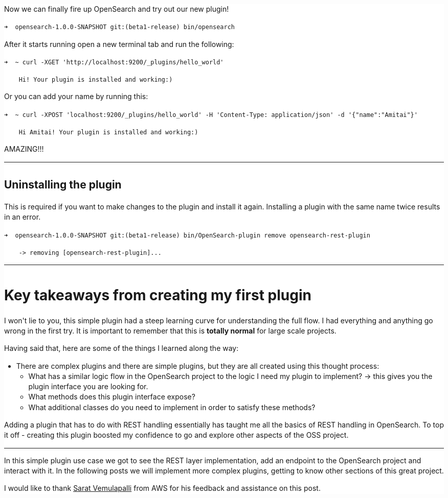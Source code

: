 Now we can finally fire up OpenSearch and try out our new plugin!
```
➜  opensearch-1.0.0-SNAPSHOT git:(beta1-release) bin/opensearch
```
After it starts running open a new terminal tab and run the following:
```
➜  ~ curl -XGET 'http://localhost:9200/_plugins/hello_world'
```
```
    Hi! Your plugin is installed and working:)
```
Or you can add your name by running this:
```
➜  ~ curl -XPOST 'localhost:9200/_plugins/hello_world' -H 'Content-Type: application/json' -d '{"name":"Amitai"}'
```
```
    Hi Amitai! Your plugin is installed and working:)
```

AMAZING!!!

---
## Uninstalling the plugin
This is required if you want to make changes to the plugin and install it again. Installing a plugin with the same name twice results in an error.
```
➜  opensearch-1.0.0-SNAPSHOT git:(beta1-release) bin/OpenSearch-plugin remove opensearch-rest-plugin
```
 
```
    -> removing [opensearch-rest-plugin]...
```

---
# Key takeaways from creating my first plugin
I won't lie to you, this simple plugin had a steep learning curve for understanding the full flow. I had everything and anything go wrong in the first try. It is important to remember that this is **totally normal** for large scale projects.

Having said that, here are some of the things I learned along the way:
- There are complex plugins and there are simple plugins, but they are all created using this thought process: 
  - What has a similar logic flow in the OpenSearch project to the logic I need my plugin to implement? -> this gives you the plugin interface you are looking for.
  - What methods does this plugin interface expose?
  - What additional classes do you need to implement in order to satisfy these methods?

Adding a plugin that has to do with REST handling essentially has taught me all the basics of REST handling in OpenSearch. To top it off - creating this plugin boosted my confidence to go and explore other aspects of the OSS project.

---
In this simple plugin use case we got to see the REST layer implementation, add an endpoint to the OpenSearch project and interact with it. In the following posts we will implement more complex plugins, getting to know other sections of this great project.




I would like to thank [Sarat Vemulapalli](https://github.com/saratvemulapalli) from AWS for his feedback and assistance on this post.